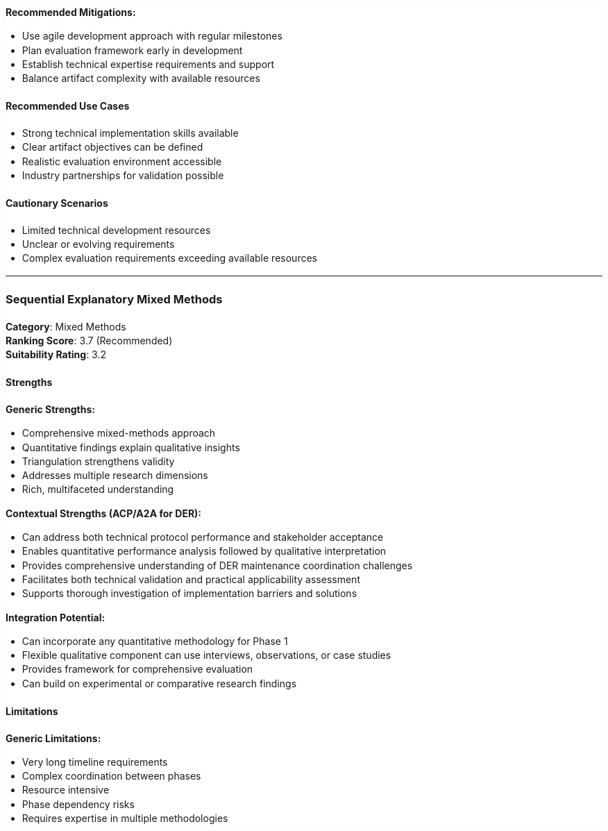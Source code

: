 **Recommended Mitigations:**
- Use agile development approach with regular milestones
- Plan evaluation framework early in development
- Establish technical expertise requirements and support
- Balance artifact complexity with available resources

#### Recommended Use Cases
- Strong technical implementation skills available
- Clear artifact objectives can be defined
- Realistic evaluation environment accessible
- Industry partnerships for validation possible

#### Cautionary Scenarios
- Limited technical development resources
- Unclear or evolving requirements
- Complex evaluation requirements exceeding available resources

---

### Sequential Explanatory Mixed Methods

**Category**: Mixed Methods  
**Ranking Score**: 3.7 (Recommended)  
**Suitability Rating**: 3.2

#### Strengths

**Generic Strengths:**
- Comprehensive mixed-methods approach
- Quantitative findings explain qualitative insights
- Triangulation strengthens validity
- Addresses multiple research dimensions
- Rich, multifaceted understanding

**Contextual Strengths (ACP/A2A for DER):**
- Can address both technical protocol performance and stakeholder acceptance
- Enables quantitative performance analysis followed by qualitative interpretation
- Provides comprehensive understanding of DER maintenance coordination challenges
- Facilitates both technical validation and practical applicability assessment
- Supports thorough investigation of implementation barriers and solutions

**Integration Potential:**
- Can incorporate any quantitative methodology for Phase 1
- Flexible qualitative component can use interviews, observations, or case studies
- Provides framework for comprehensive evaluation
- Can build on experimental or comparative research findings

#### Limitations

**Generic Limitations:**
- Very long timeline requirements
- Complex coordination between phases
- Resource intensive
- Phase dependency risks
- Requires expertise in multiple methodologies
